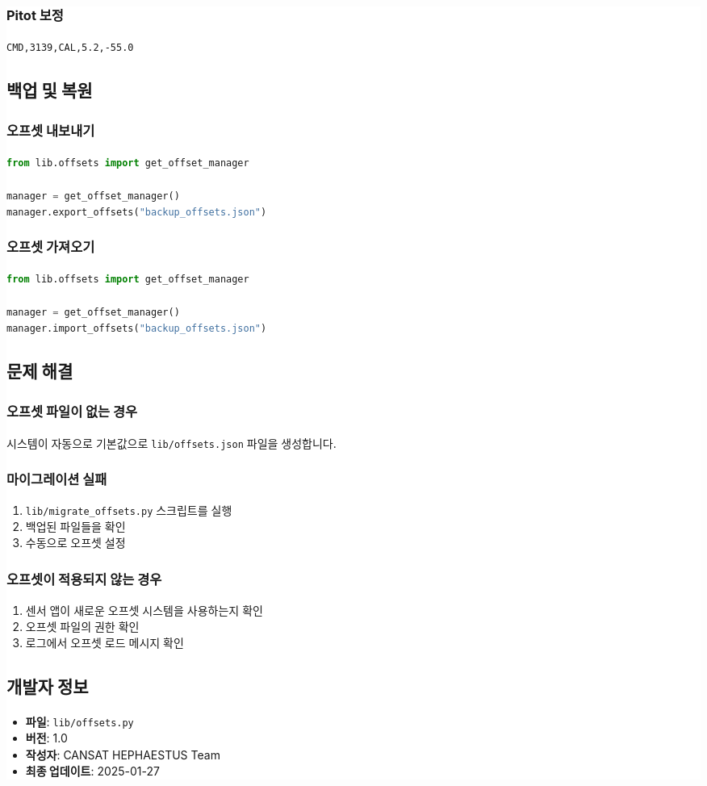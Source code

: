 ### Pitot 보정
```
CMD,3139,CAL,5.2,-55.0
```

## 백업 및 복원

### 오프셋 내보내기
```python
from lib.offsets import get_offset_manager

manager = get_offset_manager()
manager.export_offsets("backup_offsets.json")
```

### 오프셋 가져오기
```python
from lib.offsets import get_offset_manager

manager = get_offset_manager()
manager.import_offsets("backup_offsets.json")
```

## 문제 해결

### 오프셋 파일이 없는 경우
시스템이 자동으로 기본값으로 `lib/offsets.json` 파일을 생성합니다.

### 마이그레이션 실패
1. `lib/migrate_offsets.py` 스크립트를 실행
2. 백업된 파일들을 확인
3. 수동으로 오프셋 설정

### 오프셋이 적용되지 않는 경우
1. 센서 앱이 새로운 오프셋 시스템을 사용하는지 확인
2. 오프셋 파일의 권한 확인
3. 로그에서 오프셋 로드 메시지 확인

## 개발자 정보

- **파일**: `lib/offsets.py`
- **버전**: 1.0
- **작성자**: CANSAT HEPHAESTUS Team
- **최종 업데이트**: 2025-01-27 
